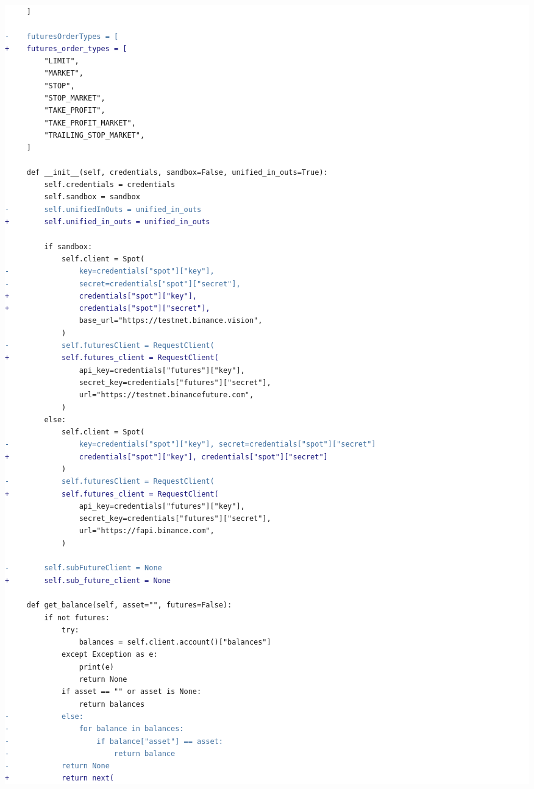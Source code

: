 ```diff
     ]
 
-    futuresOrderTypes = [
+    futures_order_types = [
         "LIMIT",
         "MARKET",
         "STOP",
         "STOP_MARKET",
         "TAKE_PROFIT",
         "TAKE_PROFIT_MARKET",
         "TRAILING_STOP_MARKET",
     ]
 
     def __init__(self, credentials, sandbox=False, unified_in_outs=True):
         self.credentials = credentials
         self.sandbox = sandbox
-        self.unifiedInOuts = unified_in_outs
+        self.unified_in_outs = unified_in_outs
 
         if sandbox:
             self.client = Spot(
-                key=credentials["spot"]["key"],
-                secret=credentials["spot"]["secret"],
+                credentials["spot"]["key"],
+                credentials["spot"]["secret"],
                 base_url="https://testnet.binance.vision",
             )
-            self.futuresClient = RequestClient(
+            self.futures_client = RequestClient(
                 api_key=credentials["futures"]["key"],
                 secret_key=credentials["futures"]["secret"],
                 url="https://testnet.binancefuture.com",
             )
         else:
             self.client = Spot(
-                key=credentials["spot"]["key"], secret=credentials["spot"]["secret"]
+                credentials["spot"]["key"], credentials["spot"]["secret"]
             )
-            self.futuresClient = RequestClient(
+            self.futures_client = RequestClient(
                 api_key=credentials["futures"]["key"],
                 secret_key=credentials["futures"]["secret"],
                 url="https://fapi.binance.com",
             )
 
-        self.subFutureClient = None
+        self.sub_future_client = None
 
     def get_balance(self, asset="", futures=False):
         if not futures:
             try:
                 balances = self.client.account()["balances"]
             except Exception as e:
                 print(e)
                 return None
             if asset == "" or asset is None:
                 return balances
-            else:
-                for balance in balances:
-                    if balance["asset"] == asset:
-                        return balance
-            return None
+            return next(
```